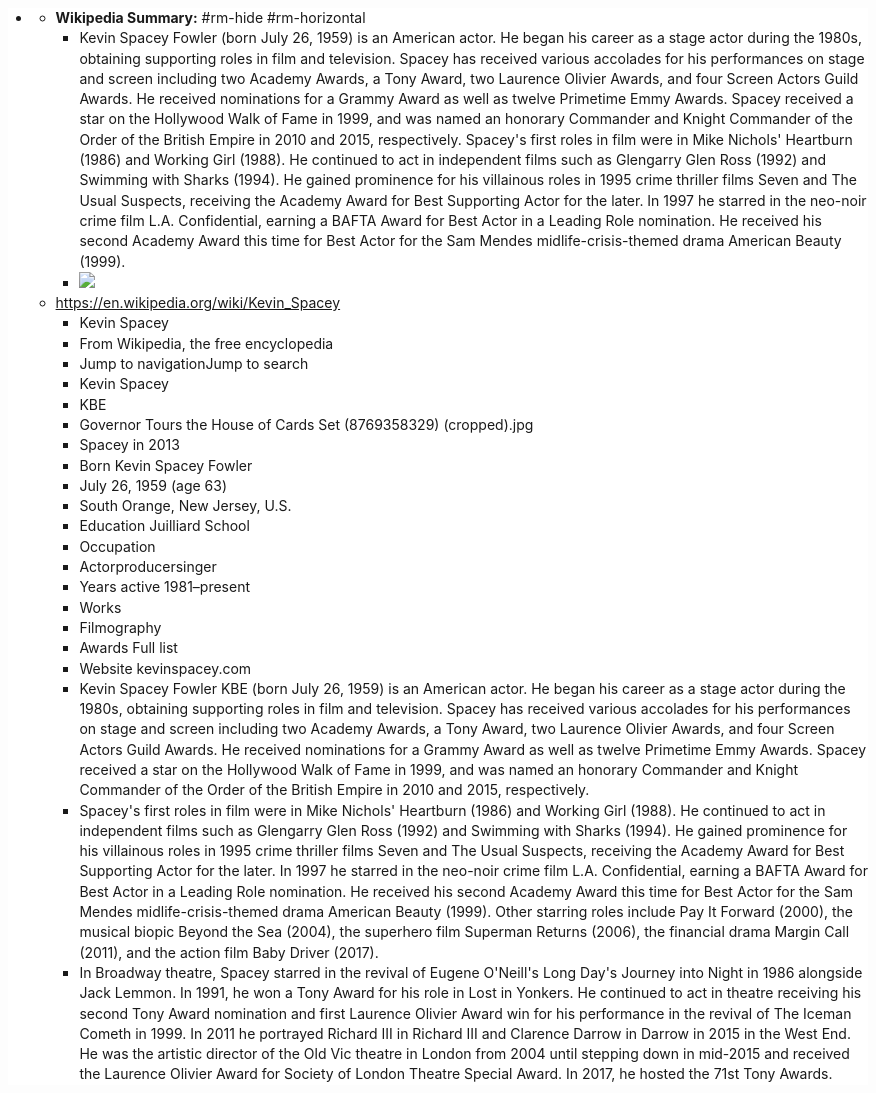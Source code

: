 - 
    - **Wikipedia Summary:** #rm-hide #rm-horizontal
        - Kevin Spacey Fowler  (born July 26, 1959) is an American actor. He began his career as a stage actor during the 1980s, obtaining supporting roles in film and television. Spacey has received various accolades for his performances on stage and screen including two Academy Awards, a Tony Award, two Laurence Olivier Awards, and four Screen Actors Guild Awards. He received nominations for a Grammy Award as well as twelve Primetime Emmy Awards. Spacey received a star on the Hollywood Walk of Fame in 1999, and was named an honorary Commander and Knight Commander of the Order of the British Empire in 2010 and 2015, respectively.
Spacey's first roles in film were in Mike Nichols' Heartburn (1986) and Working Girl (1988). He continued to act in independent films such as Glengarry Glen Ross (1992) and Swimming with Sharks (1994). He gained prominence for his villainous roles in 1995 crime thriller films Seven and The Usual Suspects, receiving the Academy Award for Best Supporting Actor for the later. In 1997 he starred in the neo-noir crime film L.A. Confidential, earning a BAFTA Award for Best Actor in a Leading Role nomination. He received his second Academy Award this time for Best Actor for the Sam Mendes midlife-crisis-themed drama American Beauty (1999).
        - ![](https://upload.wikimedia.org/wikipedia/commons/4/4b/Governor_Tours_the_House_of_Cards_Set_%288769358329%29_%28cropped%29.jpg)
    - https://en.wikipedia.org/wiki/Kevin_Spacey
        - Kevin Spacey
        - From Wikipedia, the free encyclopedia
        - Jump to navigationJump to search
        - Kevin Spacey
        - KBE
        - Governor Tours the House of Cards Set (8769358329) (cropped).jpg
        - Spacey in 2013
        - Born	Kevin Spacey Fowler
        - July 26, 1959 (age 63)
        - South Orange, New Jersey, U.S.
        - Education	Juilliard School
        - Occupation	
        - Actorproducersinger
        - Years active	1981–present
        - Works
        - Filmography
        - Awards	Full list
        - Website	kevinspacey.com
        - Kevin Spacey Fowler KBE (born July 26, 1959) is an American actor. He began his career as a stage actor during the 1980s, obtaining supporting roles in film and television. Spacey has received various accolades for his performances on stage and screen including two Academy Awards, a Tony Award, two Laurence Olivier Awards, and four Screen Actors Guild Awards. He received nominations for a Grammy Award as well as twelve Primetime Emmy Awards. Spacey received a star on the Hollywood Walk of Fame in 1999, and was named an honorary Commander and Knight Commander of the Order of the British Empire in 2010 and 2015, respectively.
        - Spacey's first roles in film were in Mike Nichols' Heartburn (1986) and Working Girl (1988). He continued to act in independent films such as Glengarry Glen Ross (1992) and Swimming with Sharks (1994). He gained prominence for his villainous roles in 1995 crime thriller films Seven and The Usual Suspects, receiving the Academy Award for Best Supporting Actor for the later. In 1997 he starred in the neo-noir crime film L.A. Confidential, earning a BAFTA Award for Best Actor in a Leading Role nomination. He received his second Academy Award this time for Best Actor for the Sam Mendes midlife-crisis-themed drama American Beauty (1999). Other starring roles include Pay It Forward (2000), the musical biopic Beyond the Sea (2004), the superhero film Superman Returns (2006), the financial drama Margin Call (2011), and the action film Baby Driver (2017).
        - In Broadway theatre, Spacey starred in the revival of Eugene O'Neill's Long Day's Journey into Night in 1986 alongside Jack Lemmon. In 1991, he won a Tony Award for his role in Lost in Yonkers. He continued to act in theatre receiving his second Tony Award nomination and first Laurence Olivier Award win for his performance in the revival of The Iceman Cometh in 1999. In 2011 he portrayed Richard III in Richard III and Clarence Darrow in Darrow in 2015 in the West End. He was the artistic director of the Old Vic theatre in London from 2004 until stepping down in mid-2015 and received the Laurence Olivier Award for Society of London Theatre Special Award. In 2017, he hosted the 71st Tony Awards.